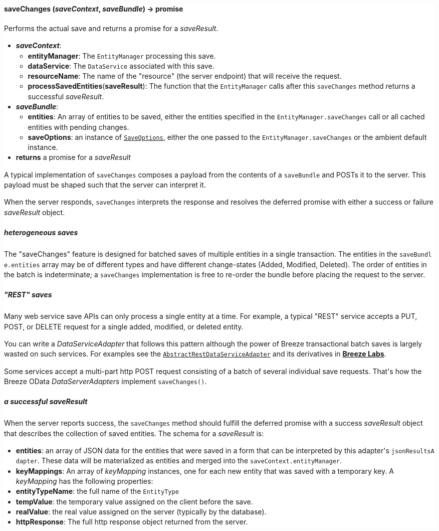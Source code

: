 <a name="saveChanges"></a>
         
#### saveChanges (*saveContext*, *saveBundle*) -> promise

Performs the actual save and returns a promise for a *saveResult*. 

- ***saveContext***:
  - **entityManager**: The `EntityManager` processing this save.
  - **dataService**: The `DataService` associated with this save. 
  - **resourceName**: The name of the "resource" (the server endpoint) that will receive the request.
  - **processSavedEntities**(**saveResult**): The function that the `EntityManager` calls after this `saveChanges` method returns a successful *saveResult*. 
- ***saveBundle***:
  - **entities**: An array of entities to be saved, either the entities specified in the `EntityManager.saveChanges` call or all cached entities with pending changes.
  - **saveOptions**: an instance of [`SaveOptions`](/doc-js/api-docs/classes/SaveOptions.html "API Docs: SaveOptions"), either the one passed to the `EntityManager.saveChanges` or the ambient default instance.  
- **returns** a promise for a *saveResult*
  
A typical implementation of `saveChanges` composes a payload from the contents of a `saveBundle` and POSTs it to the server.  This payload must be shaped such that the server can interpret it.

When the server responds,  `saveChanges` interprets the response and resolves the deferred promise with either a success or failure *saveResult* object.

##### heterogeneous saves

The "saveChanges" feature is designed for batched saves of multiple entities in a single transaction. The entities in the `saveBundle.entities` array may be of different types and have different change-states (Added, Modified, Deleted). The order of entities in the batch is indeterminate; a `saveChanges` implementation is free to re-order the bundle before placing the request to the server.

##### "REST" saves
Many web service save APIs can only process a single entity at a time. For example, a typical "REST" service accepts a PUT, POST, or DELETE request for a single added, modified, or deleted entity. 

You can write a *DataServiceAdapter* that follows this pattern although the power of Breeze transactional batch saves is largely wasted on such services. For examples see the [`AbstractRestDataServiceAdapter`](https://github.com/Breeze/breeze.js.labs/blob/master/breeze.labs.dataservice.abstractrest.js) and its derivatives in [**Breeze Labs**](/doc-breeze-labs/).

Some services accept a multi-part http POST request consisting of a batch of several individual save requests. That's how the Breeze OData *DataServerAdapters* implement `saveChanges()`.

<a name="successfulSaveResult"></a>

##### a successful *saveResult*

When the server reports success, the `saveChanges` method should fulfill the deferred promise with a success *saveResult* object that describes the collection of saved entities. The schema for a *saveResult*  is:

- **entities**: an array of JSON data for the entities that were saved in a form that can be interpreted by this adapter's  `jsonResultsAdapter`. These data will be materialized as entities and merged into the `saveContext.entityManager`.  
- **keyMappings**: An array of *keyMapping* instances, one for each new entity that was saved with a temporary key. A *keyMapping* has the following properties:
 - **entityTypeName**: the full name of the `EntityType`
 - **tempValue**: the temporary value assigned on the client before the save.
 - **realValue**: the real value assigned on the server (typically by the database).
- **httpResponse**: The full http response object returned from the server.
